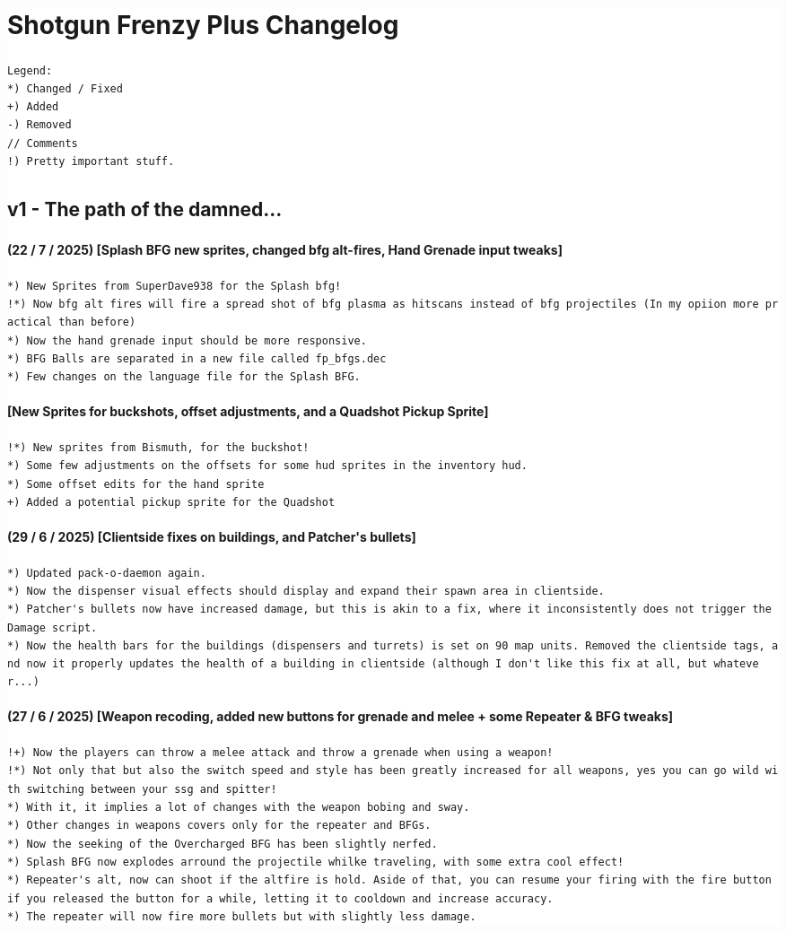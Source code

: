 # Shotgun Frenzy Plus Changelog

	Legend:
	*) Changed / Fixed
	+) Added
	-) Removed
	// Comments
	!) Pretty important stuff.

## v1 - The path of the damned...

#### (22 / 7 / 2025) [Splash BFG new sprites, changed bfg alt-fires, Hand Grenade input tweaks]
	*) New Sprites from SuperDave938 for the Splash bfg!
	!*) Now bfg alt fires will fire a spread shot of bfg plasma as hitscans instead of bfg projectiles (In my opiion more practical than before)
	*) Now the hand grenade input should be more responsive.
	*) BFG Balls are separated in a new file called fp_bfgs.dec
	*) Few changes on the language file for the Splash BFG.

#### [New Sprites for buckshots, offset adjustments, and a Quadshot Pickup Sprite]
	!*) New sprites from Bismuth, for the buckshot!
	*) Some few adjustments on the offsets for some hud sprites in the inventory hud.
	*) Some offset edits for the hand sprite
	+) Added a potential pickup sprite for the Quadshot

#### (29 / 6 / 2025) [Clientside fixes on buildings, and Patcher's bullets]
	*) Updated pack-o-daemon again.
	*) Now the dispenser visual effects should display and expand their spawn area in clientside.
	*) Patcher's bullets now have increased damage, but this is akin to a fix, where it inconsistently does not trigger the Damage script.
	*) Now the health bars for the buildings (dispensers and turrets) is set on 90 map units. Removed the clientside tags, and now it properly updates the health of a building in clientside (although I don't like this fix at all, but whatever...)

#### (27 / 6 / 2025) [Weapon recoding, added new buttons for grenade and melee + some Repeater & BFG tweaks]
	!+) Now the players can throw a melee attack and throw a grenade when using a weapon!
	!*) Not only that but also the switch speed and style has been greatly increased for all weapons, yes you can go wild with switching between your ssg and spitter!
	*) With it, it implies a lot of changes with the weapon bobing and sway.
	*) Other changes in weapons covers only for the repeater and BFGs.
	*) Now the seeking of the Overcharged BFG has been slightly nerfed.
	*) Splash BFG now explodes arround the projectile whilke traveling, with some extra cool effect!
	*) Repeater's alt, now can shoot if the altfire is hold. Aside of that, you can resume your firing with the fire button if you released the button for a while, letting it to cooldown and increase accuracy.
	*) The repeater will now fire more bullets but with slightly less damage.
